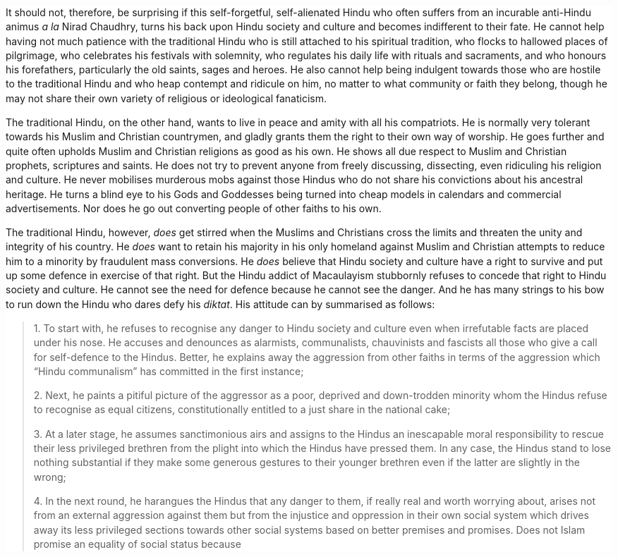 It should not, therefore, be surprising if this self-forgetful,
self-alienated Hindu who often suffers from an incurable anti-Hindu
animus *a la* Nirad Chaudhry, turns his back upon Hindu society and
culture and becomes indifferent to their fate. He cannot help having not
much patience with the traditional Hindu who is still attached to his
spiritual tradition, who flocks to hallowed places of pilgrimage, who
celebrates his festivals with solemnity, who regulates his daily life
with rituals and sacraments, and who honours his forefathers,
particularly the old saints, sages and heroes. He also cannot help being
indulgent towards those who are hostile to the traditional Hindu and who
heap contempt and ridicule on him, no matter to what community or faith
they belong, though he may not share their own variety of religious or
ideological fanaticism.

The traditional Hindu, on the other hand, wants to live in peace and
amity with all his compatriots. He is normally very tolerant towards his
Muslim and Christian countrymen, and gladly grants them the right to
their own way of worship. He goes further and quite often upholds Muslim
and Christian religions as good as his own. He shows all due respect to
Muslim and Christian prophets, scriptures and saints. He does not try to
prevent anyone from freely discussing, dissecting, even ridiculing his
religion and culture. He never mobilises murderous mobs against those
Hindus who do not share his convictions about his ancestral heritage. He
turns a blind eye to his Gods and Goddesses being turned into cheap
models in calendars and commercial advertisements. Nor does he go out
converting people of other faiths to his own.

The traditional Hindu, however, *does* get stirred when the Muslims and
Christians cross the limits and threaten the unity and integrity of his
country. He *does* want to retain his majority in his only homeland
against Muslim and Christian attempts to reduce him to a minority by
fraudulent mass conversions. He *does* believe that Hindu society and
culture have a right to survive and put up some defence in exercise of
that right. But the Hindu addict of Macaulayism stubbornly refuses to
concede that right to Hindu society and culture. He cannot see the need
for defence because he cannot see the danger. And he has many strings to
his bow to run down the Hindu who dares defy his *diktat*. His attitude
can by summarised as follows:

> 1\. To start with, he refuses to recognise any danger to Hindu society
> and culture even when irrefutable facts are placed under his nose. He
> accuses and denounces as alarmists, communalists, chauvinists and
> fascists all those who give a call for self-defence to the Hindus.
> Better, he explains away the aggression from other faiths in terms of
> the aggression which “Hindu communalism” has committed in the first
> instance;
>
> 2\. Next, he paints a pitiful picture of the aggressor as a poor,
> deprived and down-trodden minority whom the Hindus refuse to recognise
> as equal citizens, constitutionally entitled to a just share in the
> national cake;
>
> 3\. At a later stage, he assumes sanctimonious airs and assigns to the
> Hindus an inescapable moral responsibility to rescue their less
> privileged brethren from the plight into which the Hindus have pressed
> them. In any case, the Hindus stand to lose nothing substantial if
> they make some generous gestures to their younger brethren even if the
> latter are slightly in the wrong;
>
> 4\. In the next round, he harangues the Hindus that any danger to
> them, if really real and worth worrying about, arises not from an
> external aggression against them but from the injustice and oppression
> in their own social system which drives away its less privileged
> sections towards other social systems based on better premises and
> promises. Does not Islam promise an equality of social status because